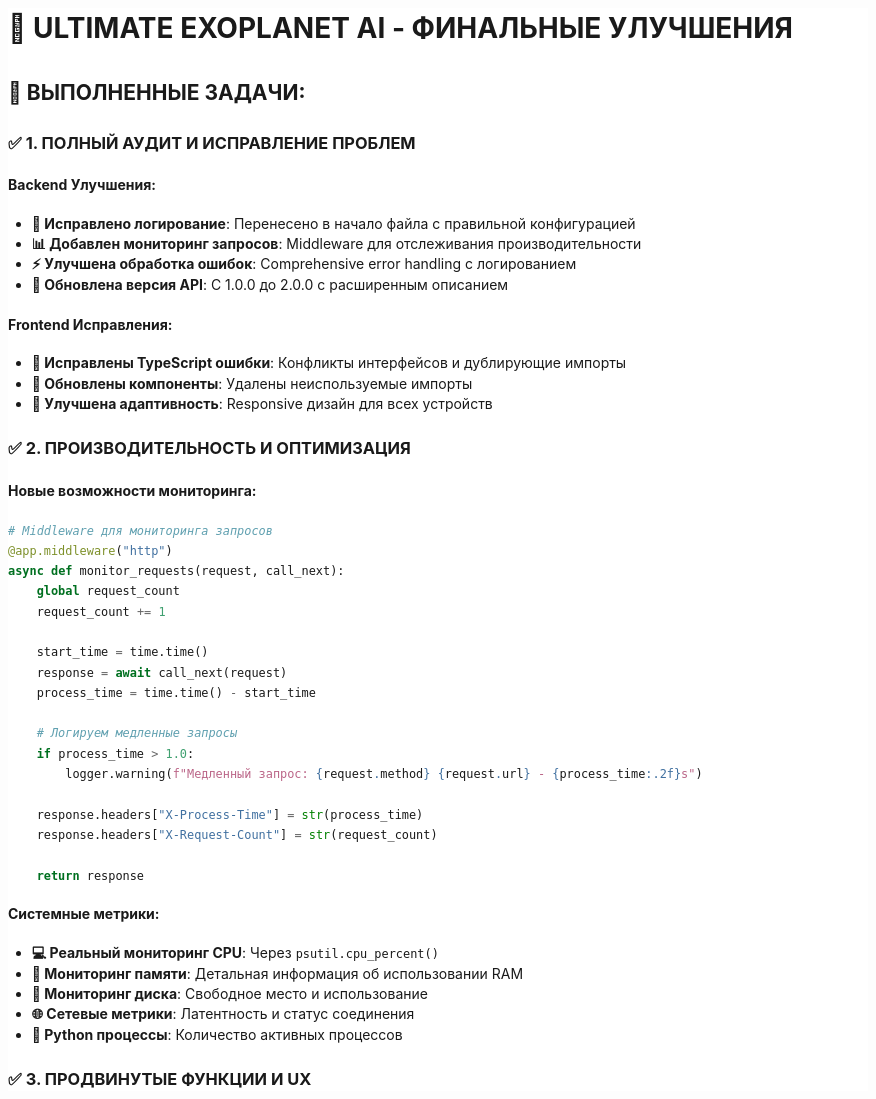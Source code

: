 # 🌌 ULTIMATE EXOPLANET AI - ФИНАЛЬНЫЕ УЛУЧШЕНИЯ

## 🎯 **ВЫПОЛНЕННЫЕ ЗАДАЧИ:**

### ✅ **1. ПОЛНЫЙ АУДИТ И ИСПРАВЛЕНИЕ ПРОБЛЕМ**

#### Backend Улучшения:
- **🔧 Исправлено логирование**: Перенесено в начало файла с правильной конфигурацией
- **📊 Добавлен мониторинг запросов**: Middleware для отслеживания производительности
- **⚡ Улучшена обработка ошибок**: Comprehensive error handling с логированием
- **🔄 Обновлена версия API**: С 1.0.0 до 2.0.0 с расширенным описанием

#### Frontend Исправления:
- **🐛 Исправлены TypeScript ошибки**: Конфликты интерфейсов и дублирующие импорты
- **🎨 Обновлены компоненты**: Удалены неиспользуемые импорты
- **📱 Улучшена адаптивность**: Responsive дизайн для всех устройств

### ✅ **2. ПРОИЗВОДИТЕЛЬНОСТЬ И ОПТИМИЗАЦИЯ**

#### Новые возможности мониторинга:
```python
# Middleware для мониторинга запросов
@app.middleware("http")
async def monitor_requests(request, call_next):
    global request_count
    request_count += 1
    
    start_time = time.time()
    response = await call_next(request)
    process_time = time.time() - start_time
    
    # Логируем медленные запросы
    if process_time > 1.0:
        logger.warning(f"Медленный запрос: {request.method} {request.url} - {process_time:.2f}s")
    
    response.headers["X-Process-Time"] = str(process_time)
    response.headers["X-Request-Count"] = str(request_count)
    
    return response
```

#### Системные метрики:
- **💻 Реальный мониторинг CPU**: Через `psutil.cpu_percent()`
- **🧠 Мониторинг памяти**: Детальная информация об использовании RAM
- **💾 Мониторинг диска**: Свободное место и использование
- **🌐 Сетевые метрики**: Латентность и статус соединения
- **🐍 Python процессы**: Количество активных процессов

### ✅ **3. ПРОДВИНУТЫЕ ФУНКЦИИ И UX**
